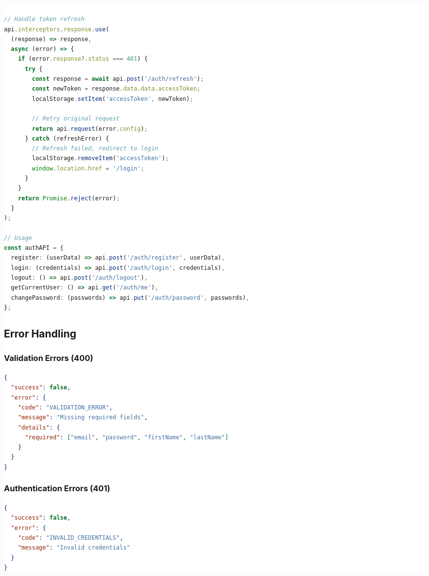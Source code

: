 ```typescript

// Handle token refresh
api.interceptors.response.use(
  (response) => response,
  async (error) => {
    if (error.response?.status === 401) {
      try {
        const response = await api.post('/auth/refresh');
        const newToken = response.data.data.accessToken;
        localStorage.setItem('accessToken', newToken);
        
        // Retry original request
        return api.request(error.config);
      } catch (refreshError) {
        // Refresh failed, redirect to login
        localStorage.removeItem('accessToken');
        window.location.href = '/login';
      }
    }
    return Promise.reject(error);
  }
);

// Usage
const authAPI = {
  register: (userData) => api.post('/auth/register', userData),
  login: (credentials) => api.post('/auth/login', credentials),
  logout: () => api.post('/auth/logout'),
  getCurrentUser: () => api.get('/auth/me'),
  changePassword: (passwords) => api.put('/auth/password', passwords),
};
```

## Error Handling

### Validation Errors (400)
```json
{
  "success": false,
  "error": {
    "code": "VALIDATION_ERROR",
    "message": "Missing required fields",
    "details": {
      "required": ["email", "password", "firstName", "lastName"]
    }
  }
}
```

### Authentication Errors (401)
```json
{
  "success": false,
  "error": {
    "code": "INVALID_CREDENTIALS",
    "message": "Invalid credentials"
  }
}
```
